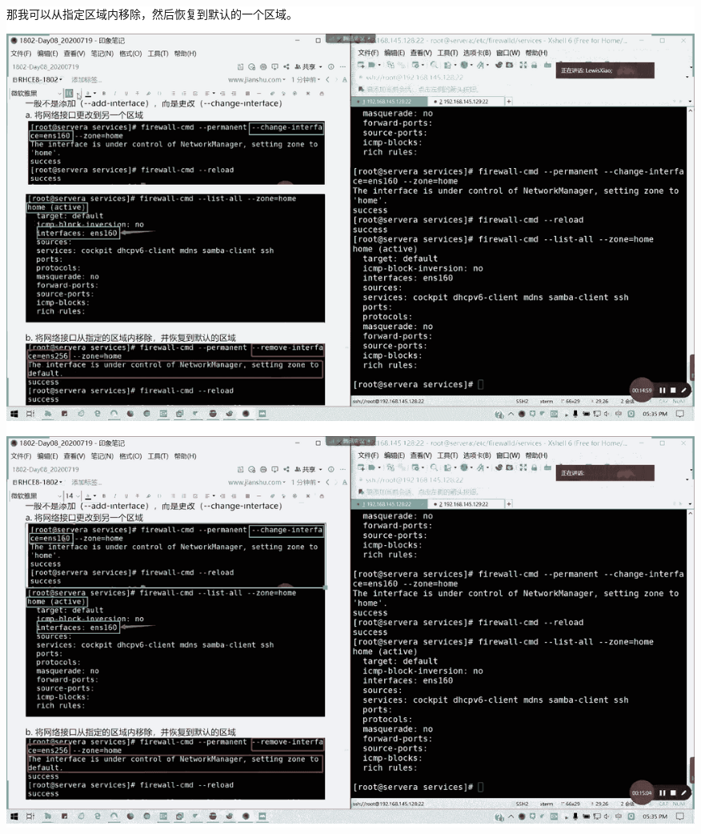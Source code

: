 那我可以从指定区域内移除，然后恢复到默认的一个区域。

![](img/4d4b859996c186d0625436d4f9113fcc_91.png)

![](img/4d4b859996c186d0625436d4f9113fcc_92.png)
